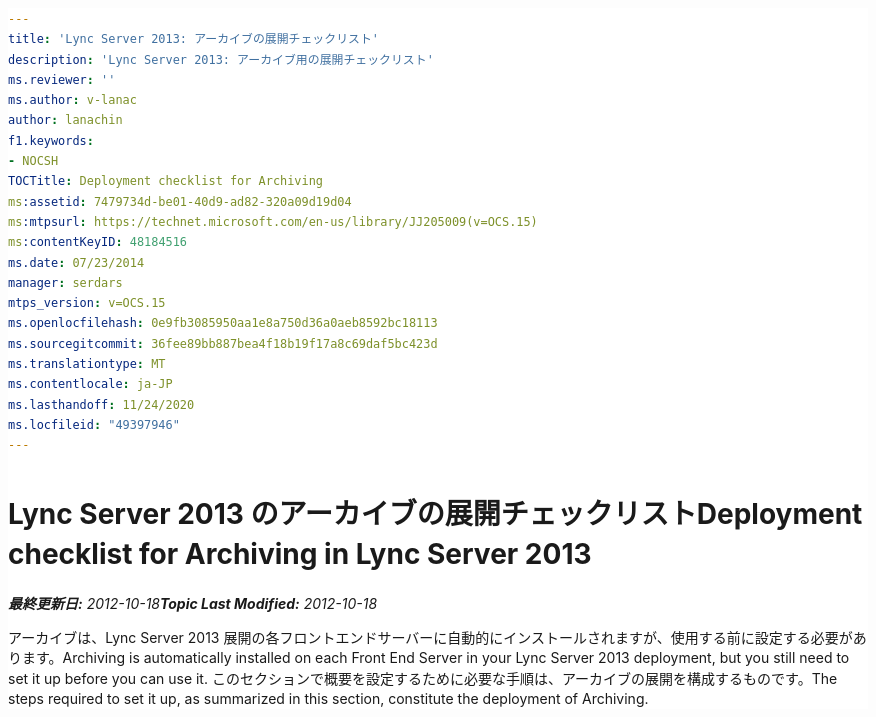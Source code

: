 ```yaml
---
title: 'Lync Server 2013: アーカイブの展開チェックリスト'
description: 'Lync Server 2013: アーカイブ用の展開チェックリスト'
ms.reviewer: ''
ms.author: v-lanac
author: lanachin
f1.keywords:
- NOCSH
TOCTitle: Deployment checklist for Archiving
ms:assetid: 7479734d-be01-40d9-ad82-320a09d19d04
ms:mtpsurl: https://technet.microsoft.com/en-us/library/JJ205009(v=OCS.15)
ms:contentKeyID: 48184516
ms.date: 07/23/2014
manager: serdars
mtps_version: v=OCS.15
ms.openlocfilehash: 0e9fb3085950aa1e8a750d36a0aeb8592bc18113
ms.sourcegitcommit: 36fee89bb887bea4f18b19f17a8c69daf5bc423d
ms.translationtype: MT
ms.contentlocale: ja-JP
ms.lasthandoff: 11/24/2020
ms.locfileid: "49397946"
---
```

# <a name="deployment-checklist-for-archiving-in-lync-server-2013"></a><span data-ttu-id="74760-103">Lync Server 2013 のアーカイブの展開チェックリスト</span><span class="sxs-lookup"><span data-stu-id="74760-103">Deployment checklist for Archiving in Lync Server 2013</span></span>

<div data-xmlns="http://www.w3.org/1999/xhtml">

<div class="topic" data-xmlns="http://www.w3.org/1999/xhtml" data-msxsl="urn:schemas-microsoft-com:xslt" data-cs="https://msdn.microsoft.com/">

<div data-asp="https://msdn2.microsoft.com/asp">



</div>

<div id="mainSection">

<div id="mainBody"><span data-ttu-id="74760-104">

<span> </span></span><span class="sxs-lookup"><span data-stu-id="74760-104">

<span> </span></span></span>

<span data-ttu-id="74760-105">_**最終更新日:** 2012-10-18_</span><span class="sxs-lookup"><span data-stu-id="74760-105">_**Topic Last Modified:** 2012-10-18_</span></span>

<span data-ttu-id="74760-106">アーカイブは、Lync Server 2013 展開の各フロントエンドサーバーに自動的にインストールされますが、使用する前に設定する必要があります。</span><span class="sxs-lookup"><span data-stu-id="74760-106">Archiving is automatically installed on each Front End Server in your Lync Server 2013 deployment, but you still need to set it up before you can use it.</span></span> <span data-ttu-id="74760-107">このセクションで概要を設定するために必要な手順は、アーカイブの展開を構成するものです。</span><span class="sxs-lookup"><span data-stu-id="74760-107">The steps required to set it up, as summarized in this section, constitute the deployment of Archiving.</span></span>
